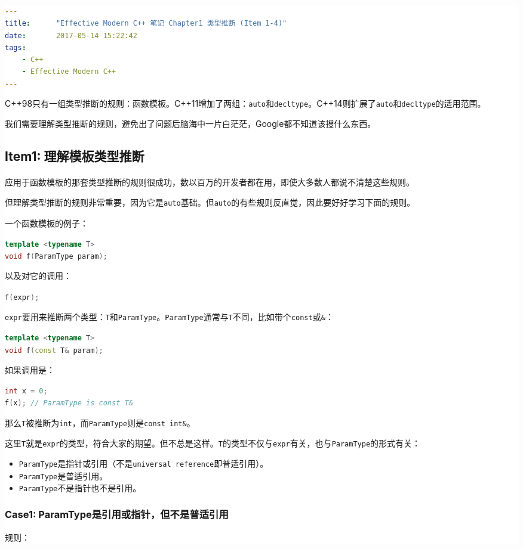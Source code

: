 ```yaml
---
title:      "Effective Modern C++ 笔记 Chapter1 类型推断 (Item 1-4)"
date:       2017-05-14 15:22:42
tags:
    - C++
    - Effective Modern C++
---
```


C++98只有一组类型推断的规则：函数模板。C++11增加了两组：`auto`和`decltype`。C++14则扩展了`auto`和`decltype`的适用范围。

我们需要理解类型推断的规则，避免出了问题后脑海中一片白茫茫，Google都不知道该搜什么东西。

## Item1: 理解模板类型推断

应用于函数模板的那套类型推断的规则很成功，数以百万的开发者都在用，即使大多数人都说不清楚这些规则。

但理解类型推断的规则非常重要，因为它是`auto`基础。但`auto`的有些规则反直觉，因此要好好学习下面的规则。

一个函数模板的例子：

```cpp
template <typename T>
void f(ParamType param);
```

以及对它的调用：

```cpp
f(expr);
```

`expr`要用来推断两个类型：`T`和`ParamType`。`ParamType`通常与`T`不同，比如带个`const`或`&`：

```cpp
template <typename T>
void f(const T& param);
```

如果调用是：

```cpp
int x = 0;
f(x); // ParamType is const T&
```

那么`T`被推断为`int`，而`ParamType`则是`const int&`。

这里`T`就是`expr`的类型，符合大家的期望。但不总是这样。`T`的类型不仅与`expr`有关，也与`ParamType`的形式有关：

* `ParamType`是指针或引用（不是`universal reference`即普适引用）。
* `ParamType`是普适引用。
* `ParamType`不是指针也不是引用。

### Case1: ParamType是引用或指针，但不是普适引用

规则：
